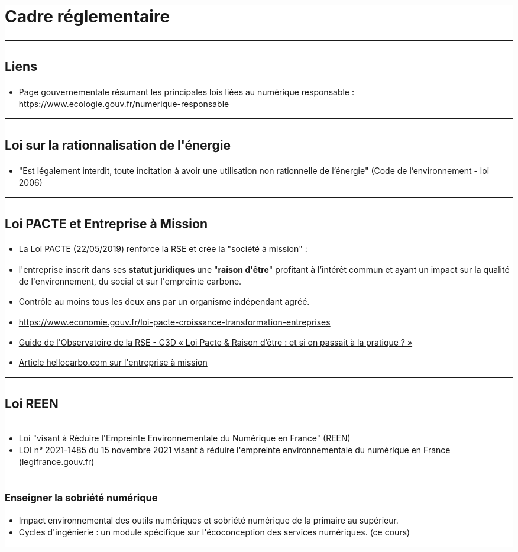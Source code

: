 # Cadre réglementaire

---

## Liens

- Page gouvernementale résumant les principales lois liées au numérique responsable : <https://www.ecologie.gouv.fr/numerique-responsable>

---

## Loi sur la rationnalisation de l'énergie

- "Est légalement interdit, toute incitation à avoir une utilisation non rationnelle de l’énergie" (Code de l’environnement - loi 2006)

---

## Loi PACTE et Entreprise à Mission

- La Loi PACTE (22/05/2019) renforce la RSE et crée la "société à mission" :
- l'entreprise inscrit dans ses **statut juridiques** une "**raison d'être**" profitant à l’intérêt commun et ayant un impact sur la qualité de l'environnement, du social et sur l'empreinte carbone.
- Contrôle au moins tous les deux ans par un organisme indépendant agréé.

- <https://www.economie.gouv.fr/loi-pacte-croissance-transformation-entreprises>
- [Guide de l'Observatoire de la RSE - C3D « Loi Pacte & Raison d’être : et si on passait à la pratique ? »](https://www.orse.org/nos-travaux/guide-orse-c3d-loi-pacte-raison-detre-et-si-on-passait-a-la-pratique)
- [Article hellocarbo.com sur l'entreprise à mission](https://www.hellocarbo.com/blog/communaute/entreprise-a-mission/)

---

## Loi REEN

---

- Loi "visant à Réduire l'Empreinte Environnementale du Numérique en France" (REEN)
- [LOI n° 2021-1485 du 15 novembre 2021 visant à réduire l'empreinte environnementale du numérique en France (legifrance.gouv.fr)](https://www.legifrance.gouv.fr/jorf/id/JORFTEXT000044327272)

---

### Enseigner la sobriété numérique

- Impact environnemental des outils numériques et sobriété numérique de la primaire au supérieur.
- Cycles d'ingénierie : un module spécifique sur l'écoconception des services numériques. (ce cours)

---
